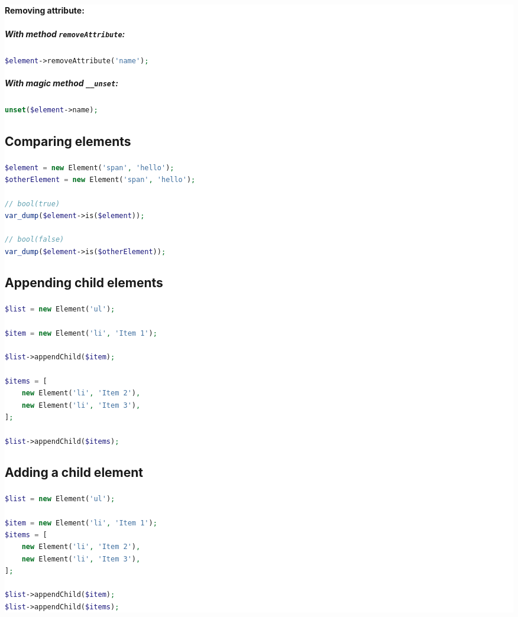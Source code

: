 #### Removing attribute:

##### With method `removeAttribute`:
```php
$element->removeAttribute('name');
```

##### With magic method `__unset`:
```php
unset($element->name);
```

## Comparing elements

```php
$element = new Element('span', 'hello');
$otherElement = new Element('span', 'hello');

// bool(true)
var_dump($element->is($element));

// bool(false)
var_dump($element->is($otherElement));
```

## Appending child elements

```php
$list = new Element('ul');

$item = new Element('li', 'Item 1');

$list->appendChild($item);

$items = [
    new Element('li', 'Item 2'),
    new Element('li', 'Item 3'),
];

$list->appendChild($items);
```

## Adding a child element

```php
$list = new Element('ul');

$item = new Element('li', 'Item 1');
$items = [
    new Element('li', 'Item 2'),
    new Element('li', 'Item 3'),
];

$list->appendChild($item);
$list->appendChild($items);
```

